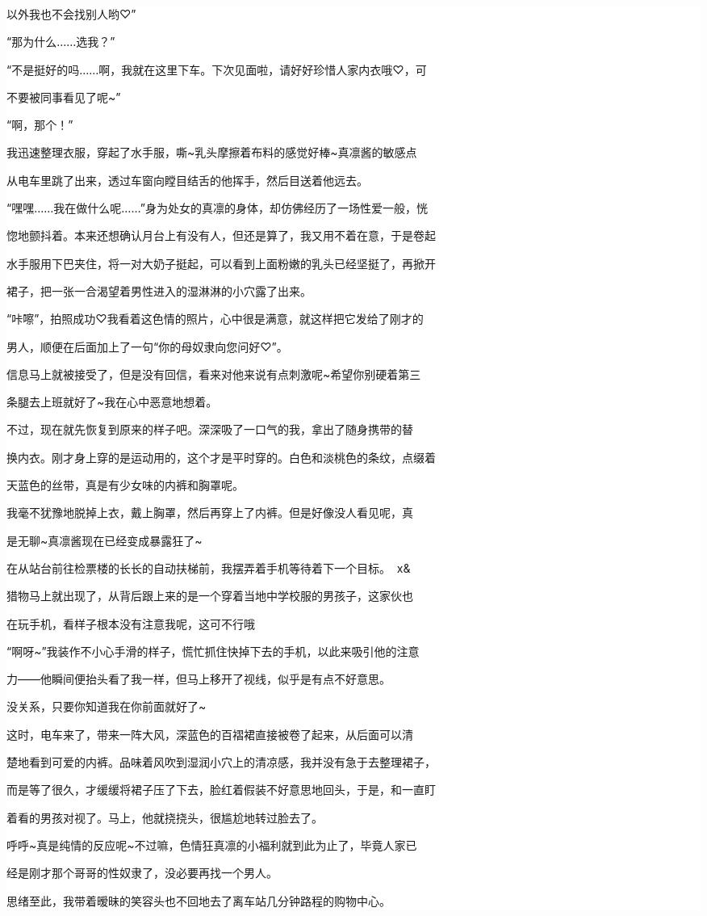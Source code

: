 以外我也不会找别人哟♡”

“那为什么……选我？”

“不是挺好的吗……啊，我就在这里下车。下次见面啦，请好好珍惜人家内衣哦♡，可

不要被同事看见了呢~”

“啊，那个！”

我迅速整理衣服，穿起了水手服，嘶~乳头摩擦着布料的感觉好棒~真凛酱的敏感点

从电车里跳了出来，透过车窗向瞠目结舌的他挥手，然后目送着他远去。

“嘿嘿……我在做什么呢……”身为处女的真凛的身体，却仿佛经历了一场性爱一般，恍

惚地颤抖着。本来还想确认月台上有没有人，但还是算了，我又用不着在意，于是卷起

水手服用下巴夹住，将一对大奶子挺起，可以看到上面粉嫩的乳头已经坚挺了，再掀开

裙子，把一张一合渴望着男性进入的湿淋淋的小穴露了出来。

“咔嚓”，拍照成功♡我看着这色情的照片，心中很是满意，就这样把它发给了刚才的

男人，顺便在后面加上了一句“你的母奴隶向您问好♡”。

信息马上就被接受了，但是没有回信，看来对他来说有点刺激呢~希望你别硬着第三

条腿去上班就好了~我在心中恶意地想着。

不过，现在就先恢复到原来的样子吧。深深吸了一口气的我，拿出了随身携带的替

换内衣。刚才身上穿的是运动用的，这个才是平时穿的。白色和淡桃色的条纹，点缀着

天蓝色的丝带，真是有少女味的内裤和胸罩呢。

我毫不犹豫地脱掉上衣，戴上胸罩，然后再穿上了内裤。但是好像没人看见呢，真

是无聊~真凛酱现在已经变成暴露狂了~

在从站台前往检票楼的长长的自动扶梯前，我摆弄着手机等待着下一个目标。  x&

猎物马上就出现了，从背后跟上来的是一个穿着当地中学校服的男孩子，这家伙也

在玩手机，看样子根本没有注意我呢，这可不行哦

“啊呀~”我装作不小心手滑的样子，慌忙抓住快掉下去的手机，以此来吸引他的注意

力——他瞬间便抬头看了我一样，但马上移开了视线，似乎是有点不好意思。

没关系，只要你知道我在你前面就好了~

这时，电车来了，带来一阵大风，深蓝色的百褶裙直接被卷了起来，从后面可以清

楚地看到可爱的内裤。品味着风吹到湿润小穴上的清凉感，我并没有急于去整理裙子，

而是等了很久，才缓缓将裙子压了下去，脸红着假装不好意思地回头，于是，和一直盯

着看的男孩对视了。马上，他就挠挠头，很尴尬地转过脸去了。

呼呼~真是纯情的反应呢~不过嘛，色情狂真凛的小福利就到此为止了，毕竟人家已

经是刚才那个哥哥的性奴隶了，没必要再找一个男人。

思绪至此，我带着暧昧的笑容头也不回地去了离车站几分钟路程的购物中心。
